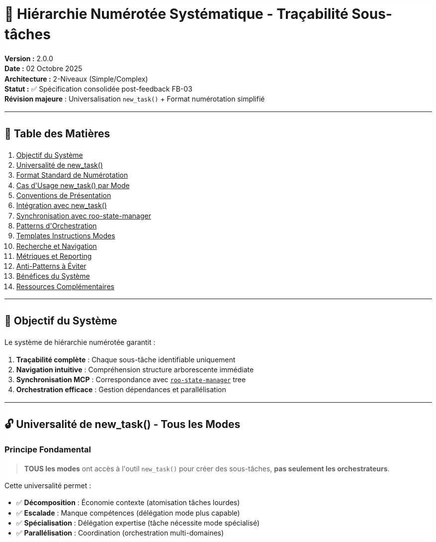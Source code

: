 # 🔢 Hiérarchie Numérotée Systématique - Traçabilité Sous-tâches

**Version :** 2.0.0  
**Date :** 02 Octobre 2025  
**Architecture :** 2-Niveaux (Simple/Complex)  
**Statut :** ✅ Spécification consolidée post-feedback FB-03  
**Révision majeure** : Universalisation `new_task()` + Format numérotation simplifié

---

## 📖 Table des Matières

1. [Objectif du Système](#-objectif-du-système)
2. [Universalité de new_task()](#-universalité-de-new_task---tous-les-modes)
3. [Format Standard de Numérotation](#-format-standard-de-numérotation)
4. [Cas d'Usage new_task() par Mode](#-cas-dusage-new_task-par-mode)
5. [Conventions de Présentation](#-conventions-de-présentation)
6. [Intégration avec new_task()](#-intégration-avec-new_task)
7. [Synchronisation avec roo-state-manager](#-synchronisation-avec-roo-state-manager)
8. [Patterns d'Orchestration](#-patterns-dorchestration)
9. [Templates Instructions Modes](#-templates-instructions-modes)
10. [Recherche et Navigation](#-recherche-et-navigation)
11. [Métriques et Reporting](#-métriques-et-reporting)
12. [Anti-Patterns à Éviter](#️-anti-patterns-à-éviter)
13. [Bénéfices du Système](#-bénéfices-du-système)
14. [Ressources Complémentaires](#-ressources-complémentaires)

---

## 🎯 Objectif du Système

Le système de hiérarchie numérotée garantit :
1. **Traçabilité complète** : Chaque sous-tâche identifiable uniquement
2. **Navigation intuitive** : Compréhension structure arborescente immédiate
3. **Synchronisation MCP** : Correspondance avec [`roo-state-manager`](../../../mcps/internal/servers/roo-state-manager/) tree
4. **Orchestration efficace** : Gestion dépendances et parallélisation

---

## 🔓 Universalité de new_task() - Tous les Modes

### Principe Fondamental

> **TOUS les modes** ont accès à l'outil `new_task()` pour créer des sous-tâches, **pas seulement les orchestrateurs**.

Cette universalité permet :
- ✅ **Décomposition** : Économie contexte (atomisation tâches lourdes)
- ✅ **Escalade** : Manque compétences (délégation mode plus capable)
- ✅ **Spécialisation** : Délégation expertise (tâche nécessite mode spécialisé)
- ✅ **Parallélisation** : Coordination (orchestration multi-domaines)
